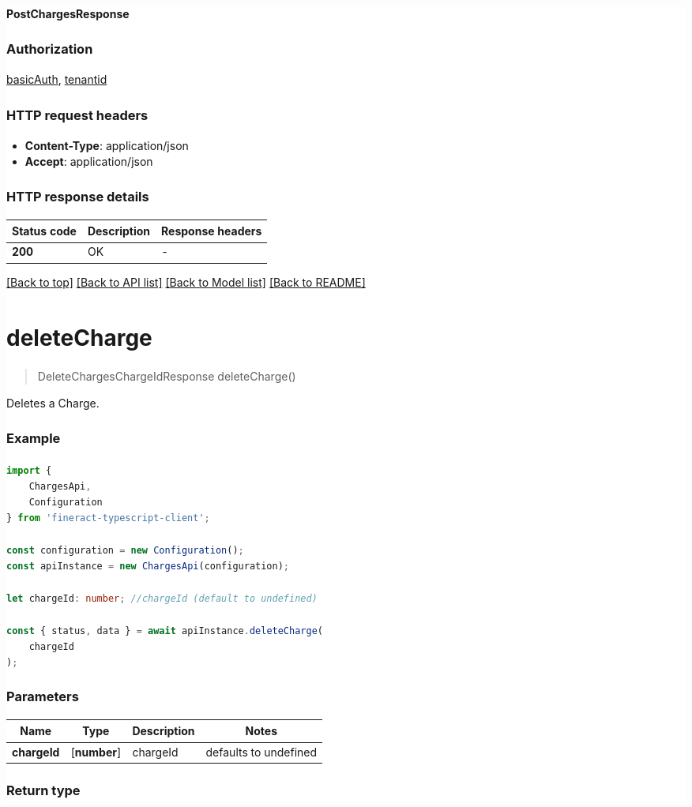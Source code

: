 **PostChargesResponse**

### Authorization

[basicAuth](../README.md#basicAuth), [tenantid](../README.md#tenantid)

### HTTP request headers

 - **Content-Type**: application/json
 - **Accept**: application/json


### HTTP response details
| Status code | Description | Response headers |
|-------------|-------------|------------------|
|**200** | OK |  -  |

[[Back to top]](#) [[Back to API list]](../README.md#documentation-for-api-endpoints) [[Back to Model list]](../README.md#documentation-for-models) [[Back to README]](../README.md)

# **deleteCharge**
> DeleteChargesChargeIdResponse deleteCharge()

Deletes a Charge.

### Example

```typescript
import {
    ChargesApi,
    Configuration
} from 'fineract-typescript-client';

const configuration = new Configuration();
const apiInstance = new ChargesApi(configuration);

let chargeId: number; //chargeId (default to undefined)

const { status, data } = await apiInstance.deleteCharge(
    chargeId
);
```

### Parameters

|Name | Type | Description  | Notes|
|------------- | ------------- | ------------- | -------------|
| **chargeId** | [**number**] | chargeId | defaults to undefined|


### Return type
